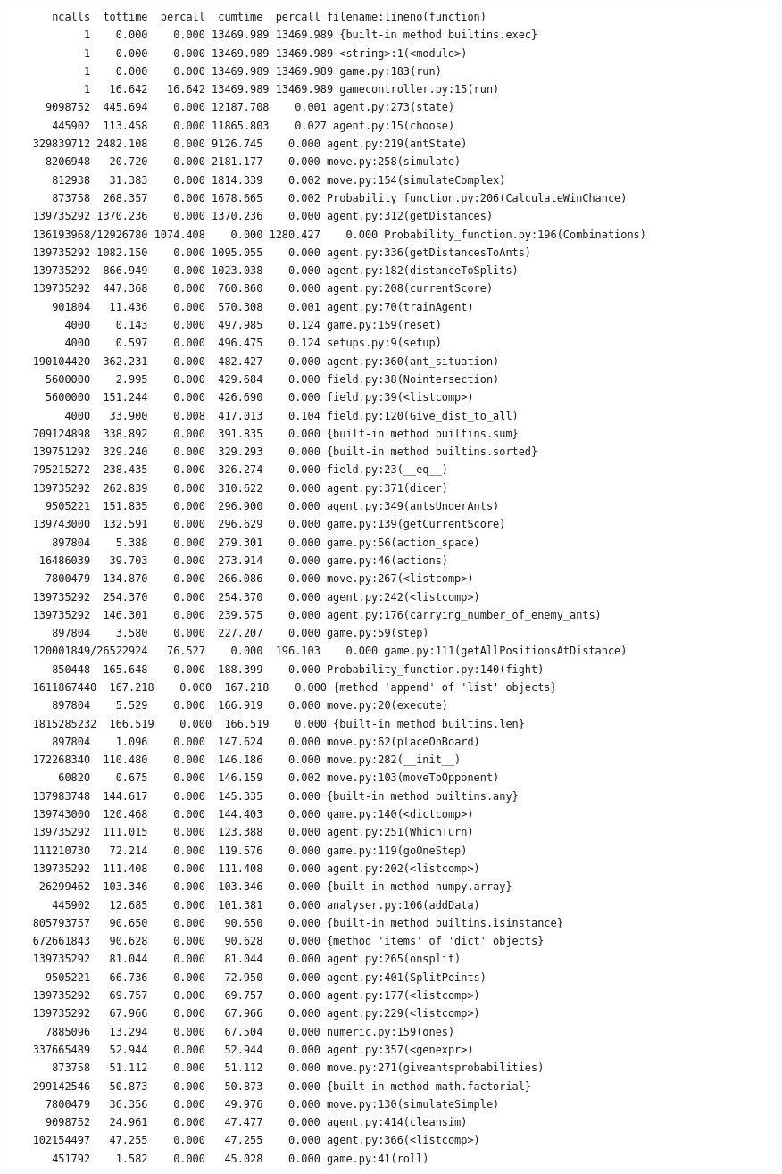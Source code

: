            ncalls  tottime  percall  cumtime  percall filename:lineno(function)
                1    0.000    0.000 13469.989 13469.989 {built-in method builtins.exec}
                1    0.000    0.000 13469.989 13469.989 <string>:1(<module>)
                1    0.000    0.000 13469.989 13469.989 game.py:183(run)
                1   16.642   16.642 13469.989 13469.989 gamecontroller.py:15(run)
          9098752  445.694    0.000 12187.708    0.001 agent.py:273(state)
           445902  113.458    0.000 11865.803    0.027 agent.py:15(choose)
        329839712 2482.108    0.000 9126.745    0.000 agent.py:219(antState)
          8206948   20.720    0.000 2181.177    0.000 move.py:258(simulate)
           812938   31.383    0.000 1814.339    0.002 move.py:154(simulateComplex)
           873758  268.357    0.000 1678.665    0.002 Probability_function.py:206(CalculateWinChance)
        139735292 1370.236    0.000 1370.236    0.000 agent.py:312(getDistances)
        136193968/12926780 1074.408    0.000 1280.427    0.000 Probability_function.py:196(Combinations)
        139735292 1082.150    0.000 1095.055    0.000 agent.py:336(getDistancesToAnts)
        139735292  866.949    0.000 1023.038    0.000 agent.py:182(distanceToSplits)
        139735292  447.368    0.000  760.860    0.000 agent.py:208(currentScore)
           901804   11.436    0.000  570.308    0.001 agent.py:70(trainAgent)
             4000    0.143    0.000  497.985    0.124 game.py:159(reset)
             4000    0.597    0.000  496.475    0.124 setups.py:9(setup)
        190104420  362.231    0.000  482.427    0.000 agent.py:360(ant_situation)
          5600000    2.995    0.000  429.684    0.000 field.py:38(Nointersection)
          5600000  151.244    0.000  426.690    0.000 field.py:39(<listcomp>)
             4000   33.900    0.008  417.013    0.104 field.py:120(Give_dist_to_all)
        709124898  338.892    0.000  391.835    0.000 {built-in method builtins.sum}
        139751292  329.240    0.000  329.293    0.000 {built-in method builtins.sorted}
        795215272  238.435    0.000  326.274    0.000 field.py:23(__eq__)
        139735292  262.839    0.000  310.622    0.000 agent.py:371(dicer)
          9505221  151.835    0.000  296.900    0.000 agent.py:349(antsUnderAnts)
        139743000  132.591    0.000  296.629    0.000 game.py:139(getCurrentScore)
           897804    5.388    0.000  279.301    0.000 game.py:56(action_space)
         16486039   39.703    0.000  273.914    0.000 game.py:46(actions)
          7800479  134.870    0.000  266.086    0.000 move.py:267(<listcomp>)
        139735292  254.370    0.000  254.370    0.000 agent.py:242(<listcomp>)
        139735292  146.301    0.000  239.575    0.000 agent.py:176(carrying_number_of_enemy_ants)
           897804    3.580    0.000  227.207    0.000 game.py:59(step)
        120001849/26522924   76.527    0.000  196.103    0.000 game.py:111(getAllPositionsAtDistance)
           850448  165.648    0.000  188.399    0.000 Probability_function.py:140(fight)
        1611867440  167.218    0.000  167.218    0.000 {method 'append' of 'list' objects}
           897804    5.529    0.000  166.919    0.000 move.py:20(execute)
        1815285232  166.519    0.000  166.519    0.000 {built-in method builtins.len}
           897804    1.096    0.000  147.624    0.000 move.py:62(placeOnBoard)
        172268340  110.480    0.000  146.186    0.000 move.py:282(__init__)
            60820    0.675    0.000  146.159    0.002 move.py:103(moveToOpponent)
        137983748  144.617    0.000  145.335    0.000 {built-in method builtins.any}
        139743000  120.468    0.000  144.403    0.000 game.py:140(<dictcomp>)
        139735292  111.015    0.000  123.388    0.000 agent.py:251(WhichTurn)
        111210730   72.214    0.000  119.576    0.000 game.py:119(goOneStep)
        139735292  111.408    0.000  111.408    0.000 agent.py:202(<listcomp>)
         26299462  103.346    0.000  103.346    0.000 {built-in method numpy.array}
           445902   12.685    0.000  101.381    0.000 analyser.py:106(addData)
        805793757   90.650    0.000   90.650    0.000 {built-in method builtins.isinstance}
        672661843   90.628    0.000   90.628    0.000 {method 'items' of 'dict' objects}
        139735292   81.044    0.000   81.044    0.000 agent.py:265(onsplit)
          9505221   66.736    0.000   72.950    0.000 agent.py:401(SplitPoints)
        139735292   69.757    0.000   69.757    0.000 agent.py:177(<listcomp>)
        139735292   67.966    0.000   67.966    0.000 agent.py:229(<listcomp>)
          7885096   13.294    0.000   67.504    0.000 numeric.py:159(ones)
        337665489   52.944    0.000   52.944    0.000 agent.py:357(<genexpr>)
           873758   51.112    0.000   51.112    0.000 move.py:271(giveantsprobabilities)
        299142546   50.873    0.000   50.873    0.000 {built-in method math.factorial}
          7800479   36.356    0.000   49.976    0.000 move.py:130(simulateSimple)
          9098752   24.961    0.000   47.477    0.000 agent.py:414(cleansim)
        102154497   47.255    0.000   47.255    0.000 agent.py:366(<listcomp>)
           451792    1.582    0.000   45.028    0.000 game.py:41(roll)